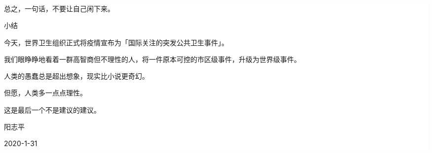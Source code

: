 总之，一句话，不要让自己闲下来。

小结

今天，世界卫生组织正式将疫情宣布为「国际关注的突发公共卫生事件」。

我们眼睁睁地看着一群高智商但不理性的人，将一件原本可控的市区级事件，升级为世界级事件。

人类的愚蠢总是超出想象，现实比小说更奇幻。

但愿，人类多一点点理性。

这是最后一个不是建议的建议。

阳志平

2020-1-31

